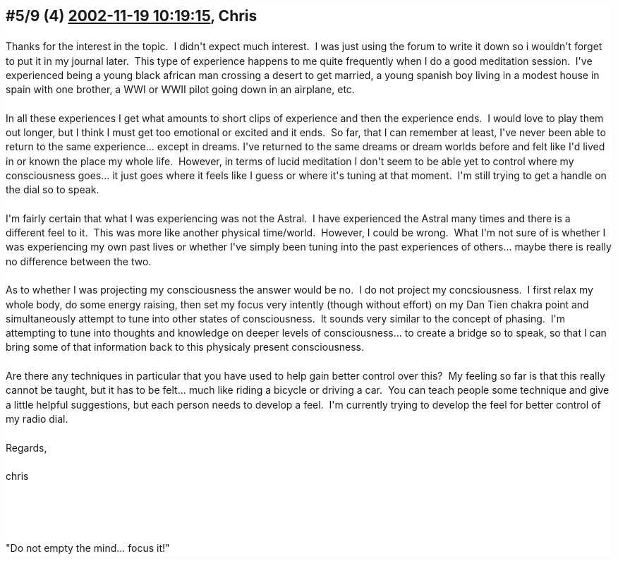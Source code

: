 ## \#5/9 (4) [2002-11-19 10:19:15](https://www.astralpulse.com/forums/index.php?msg=17097), Chris  ##
<section>
Thanks for the interest in the topic.  I didn't expect much interest.  I was just using the forum to write it down so i wouldn't forget to put it in my journal later.  This type of experience happens to me quite frequently when I do a good meditation session.  I've experienced being a young black african man crossing a desert to get married, a young spanish boy living in a modest house in spain with one brother, a WWI or WWII pilot going down in an airplane, etc.
<br>
<br>
In all these experiences I get what amounts to short clips of experience and then the experience ends.  I would love to play them out longer, but I think I must get too emotional or excited and it ends.  So far, that I can remember at least, I've never been able to return to the same experience... except in dreams. I've returned to the same dreams or dream worlds before and felt like I'd lived in or known the place my whole life.  However, in terms of lucid meditation I don't seem to be able yet to control where my consciousness goes... it just goes where it feels like I guess or where it's tuning at that moment.  I'm still trying to get a handle on the dial so to speak.
<br>
<br>
I'm fairly certain that what I was experiencing was not the Astral.  I have experienced the Astral many times and there is a different feel to it.  This was more like another physical time/world.  However, I could be wrong.  What I'm not sure of is whether I was experiencing my own past lives or whether I've simply been tuning into the past experiences of others... maybe there is really no difference between the two.
<br>
<br>
As to whether I was projecting my consciousness the answer would be no.  I do not project my concsiousness.  I first relax my whole body, do some energy raising, then set my focus very intently (though without effort) on my Dan Tien chakra point and simultaneously attempt to tune into other states of consciousness.  It sounds very similar to the concept of phasing.  I'm attempting to tune into thoughts and knowledge on deeper levels of consciousness... to create a bridge so to speak, so that I can bring some of that information back to this physicaly present consciousness.
<br>
<br>
Are there any techniques in particular that you have used to help gain better control over this?  My feeling so far is that this really cannot be taught, but it has to be felt... much like riding a bicycle or driving a car.  You can teach people some technique and give a little helpful suggestions, but each person needs to develop a feel.  I'm currently trying to develop the feel for better control of my radio dial.
<br>
<br>
Regards,
<br>
<br>
chris
<br>
<br>
<br>
<br>
<br>
"Do not empty the mind... focus it!"
</section>
